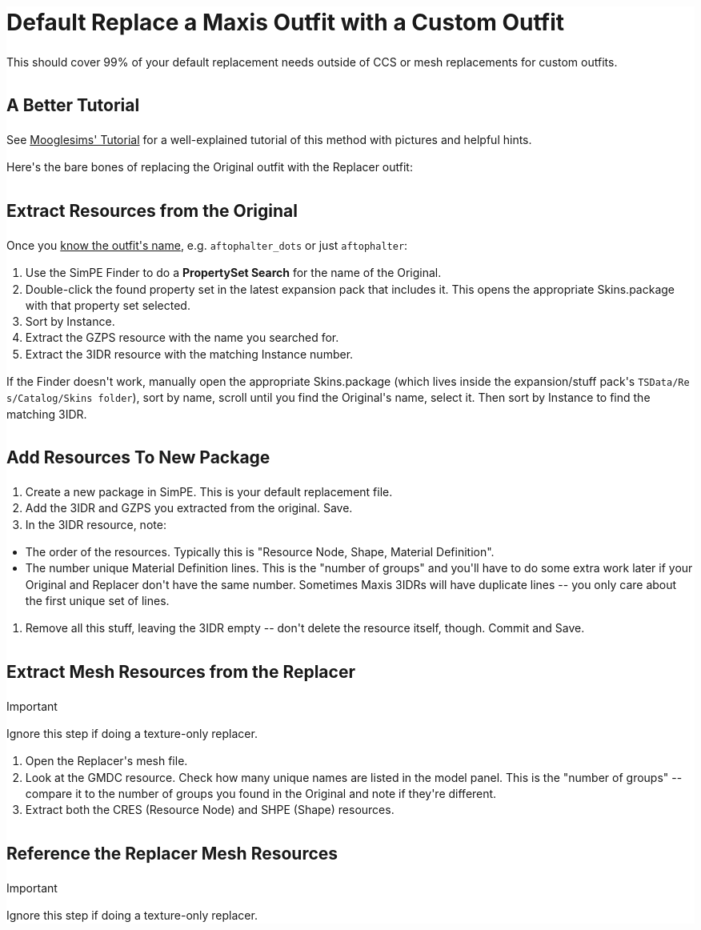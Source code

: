 # Default Replace a Maxis Outfit with a Custom Outfit

This should cover 99% of your default replacement needs outside of CCS or mesh replacements for custom outfits. 

## A Better Tutorial
See [Mooglesims' Tutorial](https://mooglesims.livejournal.com/26934.html) for a well-explained tutorial of this method with pictures and helpful hints.

Here's the bare bones of replacing the Original outfit with the Replacer outfit:

## Extract Resources from the Original
Once you [know the outfit's name](maxisfindname.md), e.g. `aftophalter_dots` or just `aftophalter`:

1. Use the SimPE Finder to do a **PropertySet Search** for the name of the Original.
1. Double-click the found property set in the latest expansion pack that includes it. This opens the appropriate Skins.package with that property set selected.
1. Sort by Instance.
1. Extract the GZPS resource with the name you searched for.
1. Extract the 3IDR resource with the matching Instance number.

If the Finder doesn't work, manually open the appropriate Skins.package (which lives inside the expansion/stuff pack's `TSData/Res/Catalog/Skins folder`), sort by name, scroll until you find the Original's name, select it. Then sort by Instance to find the matching 3IDR.

## Add Resources To New Package
1. Create a new package in SimPE. This is your default replacement file.
1. Add the 3IDR and GZPS you extracted from the original. Save.
1. In the 3IDR resource, note:
  - The order of the resources. Typically this is "Resource Node, Shape, Material Definition".
  - The number unique Material Definition lines. This is the "number of groups" and you'll have to do some extra work later if your Original and Replacer don't have the same number. Sometimes Maxis 3IDRs will have duplicate lines -- you only care about the first unique set of lines.
1. Remove all this stuff, leaving the 3IDR empty -- don't delete the resource itself, though. Commit and Save.

## Extract Mesh Resources from the Replacer
> [!IMPORTANT]
> Ignore this step if doing a texture-only replacer.

1. Open the Replacer's mesh file. 
1. Look at the GMDC resource. Check how many unique names are listed in the model panel. This is the "number of groups" -- compare it to the number of groups you found in the Original and note if they're different.
1. Extract both the CRES (Resource Node) and SHPE (Shape) resources.

## Reference the Replacer Mesh Resources
> [!IMPORTANT]
> Ignore this step if doing a texture-only replacer.
